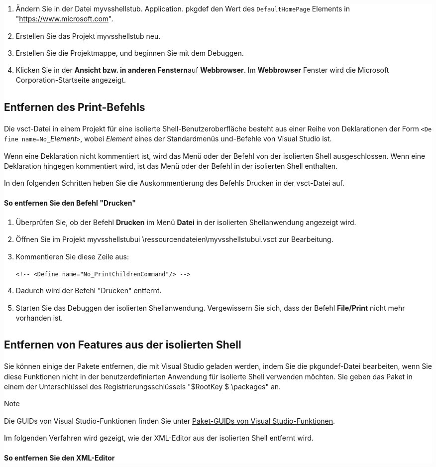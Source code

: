 1. Ändern Sie in der Datei myvsshellstub. Application. pkgdef den Wert des `DefaultHomePage` Elements in "<https://www.microsoft.com>".  
  
2. Erstellen Sie das Projekt myvsshellstub neu.  
  
3. Erstellen Sie die Projektmappe, und beginnen Sie mit dem Debuggen.  
  
4. Klicken Sie in der **Ansicht bzw. in anderen Fenstern**auf **Webbrowser**. Im **Webbrowser** Fenster wird die Microsoft Corporation-Startseite angezeigt.  
  
## <a name="removing-the-print-command"></a>Entfernen des Print-Befehls  
 Die vsct-Datei in einem Projekt für eine isolierte Shell-Benutzeroberfläche besteht aus einer Reihe von Deklarationen der Form `<Define name=No_`*Element*`>`, wobei *Element* eines der Standardmenüs und-Befehle von Visual Studio ist.  
  
 Wenn eine Deklaration nicht kommentiert ist, wird das Menü oder der Befehl von der isolierten Shell ausgeschlossen. Wenn eine Deklaration hingegen kommentiert wird, ist das Menü oder der Befehl in der isolierten Shell enthalten.  
  
 In den folgenden Schritten heben Sie die Auskommentierung des Befehls Drucken in der vsct-Datei auf.  
  
#### <a name="to-remove-the-print-command"></a>So entfernen Sie den Befehl "Drucken"  
  
1. Überprüfen Sie, ob der Befehl **Drucken** im Menü **Datei** in der isolierten Shellanwendung angezeigt wird.  
  
2. Öffnen Sie im Projekt myvsshellstubui \ressourcendateien\myvsshellstubui.vsct zur Bearbeitung.  
  
3. Kommentieren Sie diese Zeile aus:  
  
    ```  
    <!-- <Define name="No_PrintChildrenCommand"/> -->  
    ```  
  
4. Dadurch wird der Befehl "Drucken" entfernt.  
  
5. Starten Sie das Debuggen der isolierten Shellanwendung. Vergewissern Sie sich, dass der Befehl **File/Print** nicht mehr vorhanden ist.  
  
## <a name="removing-features-from-the-isolated-shell"></a>Entfernen von Features aus der isolierten Shell  
 Sie können einige der Pakete entfernen, die mit Visual Studio geladen werden, indem Sie die pkgundef-Datei bearbeiten, wenn Sie diese Funktionen nicht in der benutzerdefinierten Anwendung für isolierte Shell verwenden möchten. Sie geben das Paket in einem der Unterschlüssel des Registrierungsschlüssels "$RootKey $ \packages" an.  
  
> [!NOTE]
> Die GUIDs von Visual Studio-Funktionen finden Sie unter [Paket-GUIDs von Visual Studio-Funktionen](../extensibility/package-guids-of-visual-studio-features.md).  
  
 Im folgenden Verfahren wird gezeigt, wie der XML-Editor aus der isolierten Shell entfernt wird.  
  
#### <a name="to-remove-the-xml-editor"></a>So entfernen Sie den XML-Editor  
  